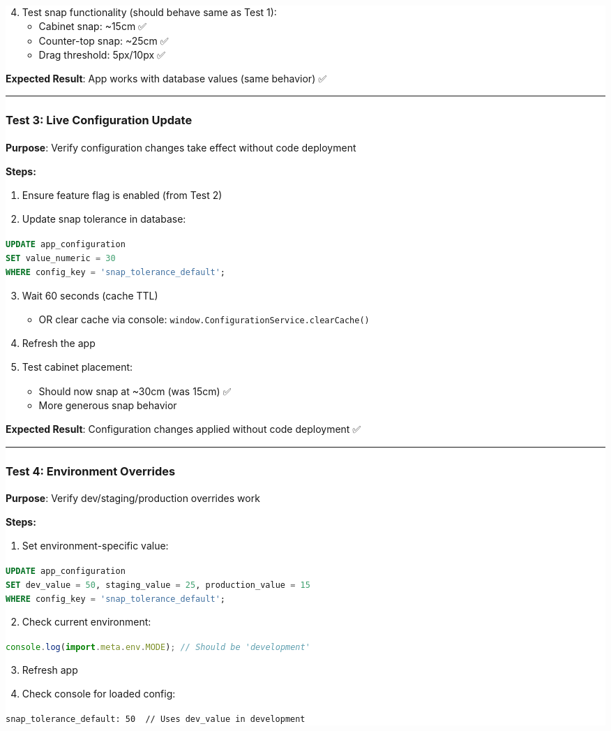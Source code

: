 
4. Test snap functionality (should behave same as Test 1):
   - Cabinet snap: ~15cm ✅
   - Counter-top snap: ~25cm ✅
   - Drag threshold: 5px/10px ✅

**Expected Result**: App works with database values (same behavior) ✅

---

### **Test 3: Live Configuration Update**

**Purpose**: Verify configuration changes take effect without code deployment

**Steps:**
1. Ensure feature flag is enabled (from Test 2)

2. Update snap tolerance in database:
```sql
UPDATE app_configuration
SET value_numeric = 30
WHERE config_key = 'snap_tolerance_default';
```

3. Wait 60 seconds (cache TTL)
   - OR clear cache via console: `window.ConfigurationService.clearCache()`

4. Refresh the app

5. Test cabinet placement:
   - Should now snap at ~30cm (was 15cm) ✅
   - More generous snap behavior

**Expected Result**: Configuration changes applied without code deployment ✅

---

### **Test 4: Environment Overrides**

**Purpose**: Verify dev/staging/production overrides work

**Steps:**
1. Set environment-specific value:
```sql
UPDATE app_configuration
SET dev_value = 50, staging_value = 25, production_value = 15
WHERE config_key = 'snap_tolerance_default';
```

2. Check current environment:
```javascript
console.log(import.meta.env.MODE); // Should be 'development'
```

3. Refresh app

4. Check console for loaded config:
```
snap_tolerance_default: 50  // Uses dev_value in development
```
